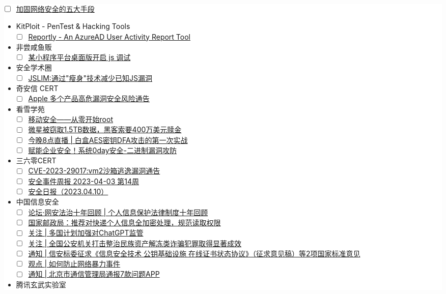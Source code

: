   - [ ] [加固网络安全的五大手段](https://mp.weixin.qq.com/s?__biz=MzkyMzAwMDEyNg==&mid=2247535825&idx=3&sn=18898ec4e79c8d1bd5dfacf8dfdba561&chksm=c1e9c080f69e499632b124c126e42aa2be10b5466103a59534ac362ccf11e839ca57b3cc229d&scene=58&subscene=0#rd)
- KitPloit - PenTest & Hacking Tools
  - [ ] [Reportly -  An AzureAD User Activity Report Tool](http://www.kitploit.com/2023/04/reportly-azuread-user-activity-report.html)
- 非尝咸鱼贩
  - [ ] [某小程序平台桌面版开启 js 调试](https://mp.weixin.qq.com/s?__biz=Mzk0NDE3MTkzNQ==&mid=2247484688&idx=1&sn=2d38e292b3a9bcf70e679bfb8a4748ce&chksm=c329fbe0f45e72f6f2a935ccedcae1a42e03c1943d59ad0dbc2d1b6ed65704e50454204ee6ed&scene=58&subscene=0#rd)
- 安全学术圈
  - [ ] [JSLIM:通过"瘦身"技术减少已知JS漏洞](https://mp.weixin.qq.com/s?__biz=MzU5MTM5MTQ2MA==&mid=2247488715&idx=1&sn=107cfc67929223715b23f410d8130876&chksm=fe2eeb40c95962567768b25ca9aa2aa21a83ac55273d2aa610bc6e66b038bb1666225d280e5d&scene=58&subscene=0#rd)
- 奇安信 CERT
  - [ ] [Apple 多个产品高危漏洞安全风险通告](https://mp.weixin.qq.com/s?__biz=MzU5NDgxODU1MQ==&mid=2247498176&idx=1&sn=ec6c041efce70dfcb91e3be4a3f55cf4&chksm=fe79dd58c90e544e4fa0ed46a8043595df7684a2509d6393e4f8d6d1d6dc253bf990ec7de346&scene=58&subscene=0#rd)
- 看雪学苑
  - [ ] [移动安全——从零开始root](https://mp.weixin.qq.com/s?__biz=MjM5NTc2MDYxMw==&mid=2458501417&idx=1&sn=b7cbbba92ecf1745a7cd62fd1dfd9ffe&chksm=b18ef1a386f978b534a4d6f4849ed75f76c53992a73c55171df632d193997b96c1f3e8509afe&scene=58&subscene=0#rd)
  - [ ] [微星被窃取1.5TB数据，黑客索要400万美元赎金](https://mp.weixin.qq.com/s?__biz=MjM5NTc2MDYxMw==&mid=2458501417&idx=2&sn=efea3656b5d1c438947c0b0df7753484&chksm=b18ef1a386f978b5ddd914d27c407a4707b233fc719a0bb58a5aa4486ee0786fe64e60876490&scene=58&subscene=0#rd)
  - [ ] [今晚8点直播 | 白盒AES密钥DFA攻击的第一次实战](https://mp.weixin.qq.com/s?__biz=MjM5NTc2MDYxMw==&mid=2458501417&idx=3&sn=9564f6e2f43fb2e596f1ecc4e6ecde11&chksm=b18ef1a386f978b570cbe316489b558f50627f15df90b94f19a6ba82ded06613a10850908b5b&scene=58&subscene=0#rd)
  - [ ] [赋能企业安全！系统0day安全-二进制漏洞攻防](https://mp.weixin.qq.com/s?__biz=MjM5NTc2MDYxMw==&mid=2458501417&idx=4&sn=95f27b53a93dc97ad95808068e59ee96&chksm=b18ef1a386f978b55065760dea3f23e4889b61e33402a7ae33d756e7395201c8481bfa6528c4&scene=58&subscene=0#rd)
- 三六零CERT
  - [ ] [CVE-2023-29017:vm2沙箱逃逸漏洞通告](https://mp.weixin.qq.com/s?__biz=MzU5MjEzOTM3NA==&mid=2247492024&idx=1&sn=5fb70978fa0b4658e7b6d43f8d669f2e&chksm=fe26e4b9c9516dafc7182b254c2f955c2022b071bcbbe7a992e5015d431ea6ec1c4fd470e4a5&scene=58&subscene=0#rd)
  - [ ] [安全事件周报 2023-04-03 第14周](https://mp.weixin.qq.com/s?__biz=MzU5MjEzOTM3NA==&mid=2247492024&idx=2&sn=44fe0ca450fcbbf322f35f3b861124ff&chksm=fe26e4b9c9516dafd321ecd90e47a435d0e33b6c8ab9cd28eea32a4cb4b71d02b66795314650&scene=58&subscene=0#rd)
  - [ ] [安全日报（2023.04.10）](https://mp.weixin.qq.com/s?__biz=MzU5MjEzOTM3NA==&mid=2247492024&idx=3&sn=682169b1fd8a1e3f43b1e347ede96b4a&chksm=fe26e4b9c9516daf7296700c68bb7c7e30c613bfa638e6af1a22cf4c757ab66732c04c916785&scene=58&subscene=0#rd)
- 中国信息安全
  - [ ] [论坛·网安法治十年回顾 | 个人信息保护法律制度十年回顾](https://mp.weixin.qq.com/s?__biz=MzA5MzE5MDAzOA==&mid=2664181004&idx=1&sn=593264855a3c23386610edfc89b766e0&chksm=8b592ff5bc2ea6e31c4737163864e5c37c9de21d0d53a1e28c970838c70bbdbfdb7b16654eff&scene=58&subscene=0#rd)
  - [ ] [国家邮政局：推荐对快递个人信息全加密处理，规范读取权限](https://mp.weixin.qq.com/s?__biz=MzA5MzE5MDAzOA==&mid=2664181004&idx=2&sn=4a843f4f04e8f19858a425bd42a5ed59&chksm=8b592ff5bc2ea6e37a1fd4fb247e92a1ed00f2a7ea2f9e8c43652d5929a642b77fbf3fad6ccd&scene=58&subscene=0#rd)
  - [ ] [关注 | 多国计划加强对ChatGPT监管](https://mp.weixin.qq.com/s?__biz=MzA5MzE5MDAzOA==&mid=2664181004&idx=3&sn=c5e54d8c309e9b7478255475a45ef33d&chksm=8b592ff5bc2ea6e358d1d518c444b70b512701364aae329f36712ff488ee8cb780adeca95cee&scene=58&subscene=0#rd)
  - [ ] [关注 | 全国公安机关打击整治民族资产解冻类诈骗犯罪取得显著成效](https://mp.weixin.qq.com/s?__biz=MzA5MzE5MDAzOA==&mid=2664181004&idx=4&sn=b877d4dc346e82d5741129137f4ea5d5&chksm=8b592ff5bc2ea6e3f6998ee87264b1bb2cc6f910d2f7e9371dc3dac868098d1a2c26eef1eae9&scene=58&subscene=0#rd)
  - [ ] [通知 | 信安标委征求《信息安全技术 公钥基础设施 在线证书状态协议》（征求意见稿）等2项国家标准意见](https://mp.weixin.qq.com/s?__biz=MzA5MzE5MDAzOA==&mid=2664181004&idx=5&sn=9e021dec20df1a2c46970ddc4ad55d4c&chksm=8b592ff5bc2ea6e3970e328a5279da24951fb2bc6c3bf1c73dc439bc2618e04ef3907c62ada4&scene=58&subscene=0#rd)
  - [ ] [观点 | 如何防止网络暴力事件](https://mp.weixin.qq.com/s?__biz=MzA5MzE5MDAzOA==&mid=2664181004&idx=6&sn=018a9eb3ac4212ac5e288a73adf04c4e&chksm=8b592ff5bc2ea6e3bc3401012b699d0c73a3c8d59ca73aad0d5b66ca493e1ca929e7ad67ff4b&scene=58&subscene=0#rd)
  - [ ] [通知 | 北京市通信管理局通报7款问题APP](https://mp.weixin.qq.com/s?__biz=MzA5MzE5MDAzOA==&mid=2664181004&idx=7&sn=b625eaf6d7cdfc97a9e2b732bd277b9f&chksm=8b592ff5bc2ea6e3afcdb9ce26a3c944f4c8a2262e55d9ddcb34920cb3879f1dd361ad700eda&scene=58&subscene=0#rd)
- 腾讯玄武实验室